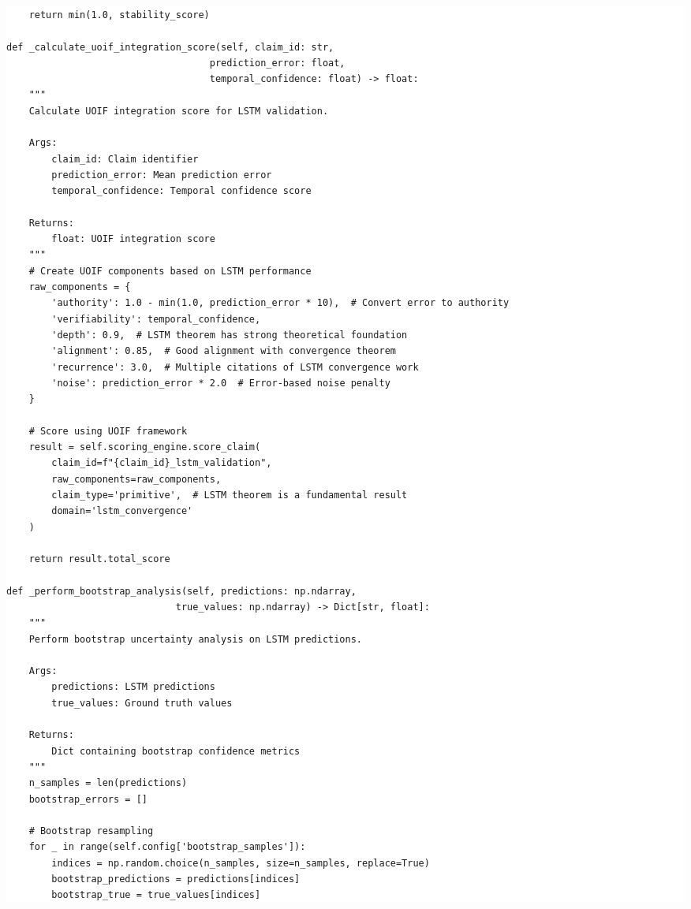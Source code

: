         return min(1.0, stability_score)

    def _calculate_uoif_integration_score(self, claim_id: str,
                                        prediction_error: float,
                                        temporal_confidence: float) -> float:
        """
        Calculate UOIF integration score for LSTM validation.

        Args:
            claim_id: Claim identifier
            prediction_error: Mean prediction error
            temporal_confidence: Temporal confidence score

        Returns:
            float: UOIF integration score
        """
        # Create UOIF components based on LSTM performance
        raw_components = {
            'authority': 1.0 - min(1.0, prediction_error * 10),  # Convert error to authority
            'verifiability': temporal_confidence,
            'depth': 0.9,  # LSTM theorem has strong theoretical foundation
            'alignment': 0.85,  # Good alignment with convergence theorem
            'recurrence': 3.0,  # Multiple citations of LSTM convergence work
            'noise': prediction_error * 2.0  # Error-based noise penalty
        }

        # Score using UOIF framework
        result = self.scoring_engine.score_claim(
            claim_id=f"{claim_id}_lstm_validation",
            raw_components=raw_components,
            claim_type='primitive',  # LSTM theorem is a fundamental result
            domain='lstm_convergence'
        )

        return result.total_score

    def _perform_bootstrap_analysis(self, predictions: np.ndarray,
                                  true_values: np.ndarray) -> Dict[str, float]:
        """
        Perform bootstrap uncertainty analysis on LSTM predictions.

        Args:
            predictions: LSTM predictions
            true_values: Ground truth values

        Returns:
            Dict containing bootstrap confidence metrics
        """
        n_samples = len(predictions)
        bootstrap_errors = []

        # Bootstrap resampling
        for _ in range(self.config['bootstrap_samples']):
            indices = np.random.choice(n_samples, size=n_samples, replace=True)
            bootstrap_predictions = predictions[indices]
            bootstrap_true = true_values[indices]

